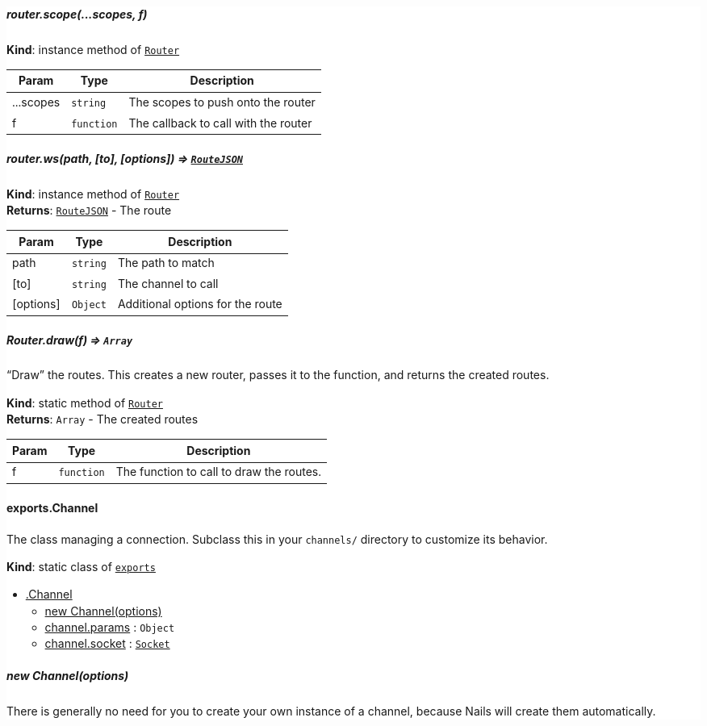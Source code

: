<a name="module_nails--exports.Router+scope"></a>

##### router.scope(...scopes, f)
**Kind**: instance method of <code>[Router](#module_nails--exports.Router)</code>  

| Param | Type | Description |
| --- | --- | --- |
| ...scopes | <code>string</code> | The scopes to push onto the router |
| f | <code>function</code> | The callback to call with the router |

<a name="module_nails--exports.Router+ws"></a>

##### router.ws(path, [to], [options]) ⇒ <code>[RouteJSON](#RouteJSON)</code>
**Kind**: instance method of <code>[Router](#module_nails--exports.Router)</code>  
**Returns**: <code>[RouteJSON](#RouteJSON)</code> - The route  

| Param | Type | Description |
| --- | --- | --- |
| path | <code>string</code> | The path to match |
| [to] | <code>string</code> | The channel to call |
| [options] | <code>Object</code> | Additional options for the route |

<a name="module_nails--exports.Router.draw"></a>

##### Router.draw(f) ⇒ <code>Array</code>
“Draw” the routes. This creates a new router,
passes it to the function, and returns the created routes.

**Kind**: static method of <code>[Router](#module_nails--exports.Router)</code>  
**Returns**: <code>Array</code> - The created routes  

| Param | Type | Description |
| --- | --- | --- |
| f | <code>function</code> | The function to call to draw the routes. |

<a name="module_nails--exports.Channel"></a>

#### exports.Channel
The class managing a connection. Subclass this in your `channels/` directory
to customize its behavior.

**Kind**: static class of <code>[exports](#exp_module_nails--exports)</code>  

* [.Channel](#module_nails--exports.Channel)
    * [new Channel(options)](#new_module_nails--exports.Channel_new)
    * [channel.params](#module_nails--exports.Channel+params) : <code>Object</code>
    * [channel.socket](#module_nails--exports.Channel+socket) : <code>[Socket](#Socket)</code>

<a name="new_module_nails--exports.Channel_new"></a>

##### new Channel(options)
There is generally no need for you to create your own instance of a channel,
because Nails will create them automatically.
